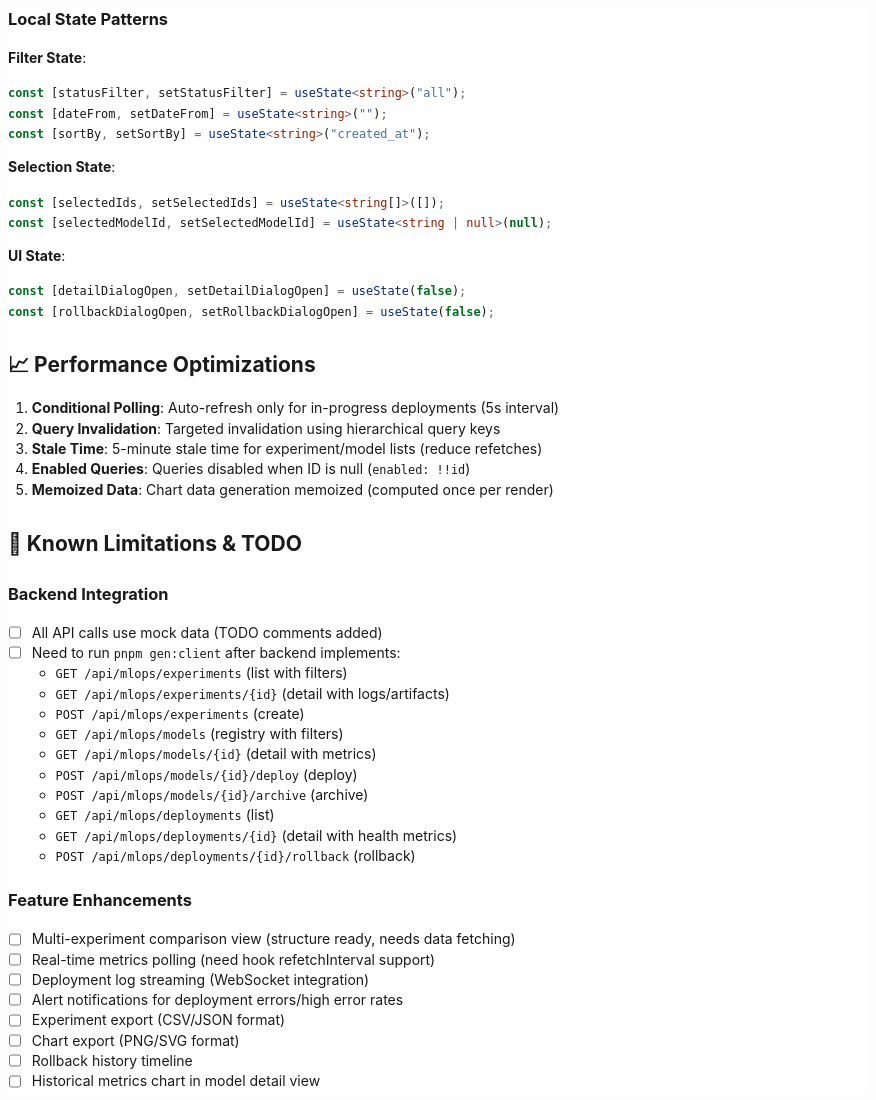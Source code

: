 ### Local State Patterns

**Filter State**:

```typescript
const [statusFilter, setStatusFilter] = useState<string>("all");
const [dateFrom, setDateFrom] = useState<string>("");
const [sortBy, setSortBy] = useState<string>("created_at");
```

**Selection State**:

```typescript
const [selectedIds, setSelectedIds] = useState<string[]>([]);
const [selectedModelId, setSelectedModelId] = useState<string | null>(null);
```

**UI State**:

```typescript
const [detailDialogOpen, setDetailDialogOpen] = useState(false);
const [rollbackDialogOpen, setRollbackDialogOpen] = useState(false);
```

## 📈 Performance Optimizations

1. **Conditional Polling**: Auto-refresh only for in-progress deployments (5s
   interval)
2. **Query Invalidation**: Targeted invalidation using hierarchical query keys
3. **Stale Time**: 5-minute stale time for experiment/model lists (reduce
   refetches)
4. **Enabled Queries**: Queries disabled when ID is null (`enabled: !!id`)
5. **Memoized Data**: Chart data generation memoized (computed once per render)

## 🚧 Known Limitations & TODO

### Backend Integration

- [ ] All API calls use mock data (TODO comments added)
- [ ] Need to run `pnpm gen:client` after backend implements:
  - `GET /api/mlops/experiments` (list with filters)
  - `GET /api/mlops/experiments/{id}` (detail with logs/artifacts)
  - `POST /api/mlops/experiments` (create)
  - `GET /api/mlops/models` (registry with filters)
  - `GET /api/mlops/models/{id}` (detail with metrics)
  - `POST /api/mlops/models/{id}/deploy` (deploy)
  - `POST /api/mlops/models/{id}/archive` (archive)
  - `GET /api/mlops/deployments` (list)
  - `GET /api/mlops/deployments/{id}` (detail with health metrics)
  - `POST /api/mlops/deployments/{id}/rollback` (rollback)

### Feature Enhancements

- [ ] Multi-experiment comparison view (structure ready, needs data fetching)
- [ ] Real-time metrics polling (need hook refetchInterval support)
- [ ] Deployment log streaming (WebSocket integration)
- [ ] Alert notifications for deployment errors/high error rates
- [ ] Experiment export (CSV/JSON format)
- [ ] Chart export (PNG/SVG format)
- [ ] Rollback history timeline
- [ ] Historical metrics chart in model detail view
